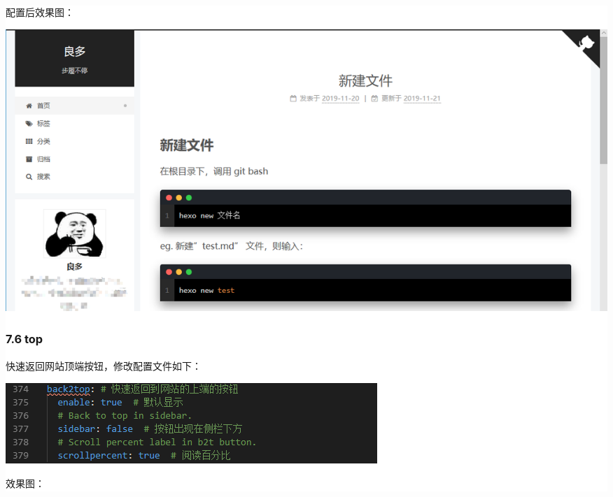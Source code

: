 配置后效果图：

![code2](./github-blog/code2.png)

### 7.6 top

快速返回网站顶端按钮，修改配置文件如下：

![back2top](./github-blog/back2top.png)

效果图：
